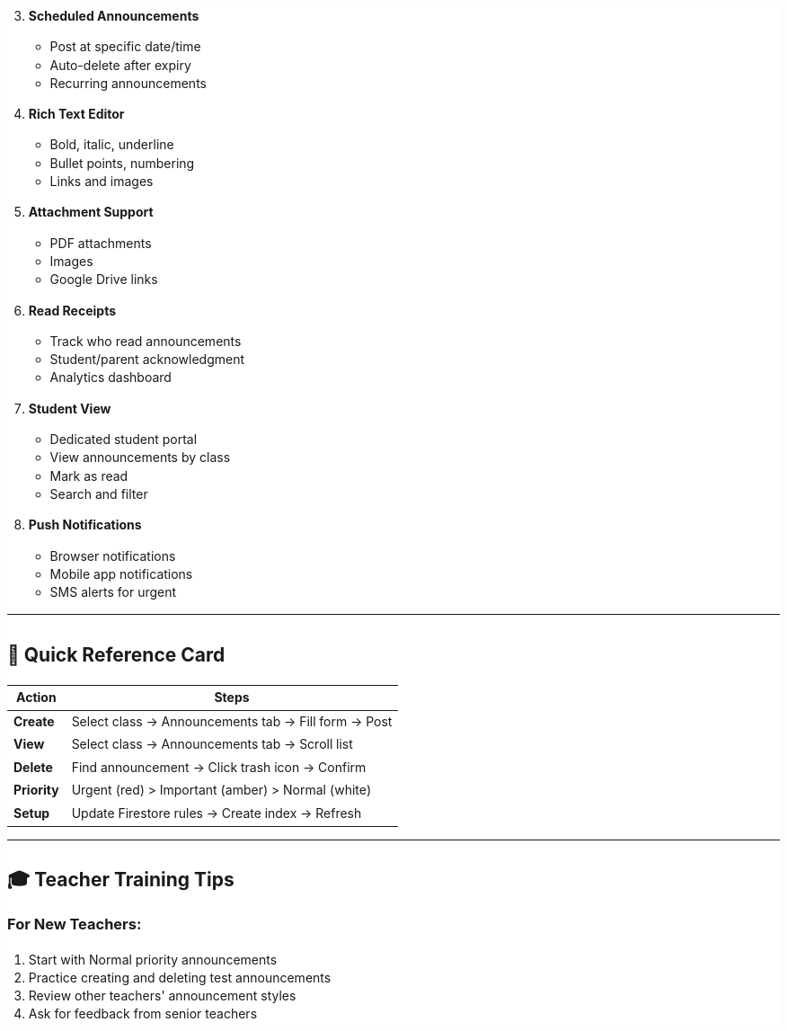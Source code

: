3. **Scheduled Announcements**
   - Post at specific date/time
   - Auto-delete after expiry
   - Recurring announcements

4. **Rich Text Editor**
   - Bold, italic, underline
   - Bullet points, numbering
   - Links and images

5. **Attachment Support**
   - PDF attachments
   - Images
   - Google Drive links

6. **Read Receipts**
   - Track who read announcements
   - Student/parent acknowledgment
   - Analytics dashboard

7. **Student View**
   - Dedicated student portal
   - View announcements by class
   - Mark as read
   - Search and filter

8. **Push Notifications**
   - Browser notifications
   - Mobile app notifications
   - SMS alerts for urgent

---

## 📝 Quick Reference Card

| Action | Steps |
|--------|-------|
| **Create** | Select class → Announcements tab → Fill form → Post |
| **View** | Select class → Announcements tab → Scroll list |
| **Delete** | Find announcement → Click trash icon → Confirm |
| **Priority** | Urgent (red) > Important (amber) > Normal (white) |
| **Setup** | Update Firestore rules → Create index → Refresh |

---

## 🎓 Teacher Training Tips

### For New Teachers:
1. Start with Normal priority announcements
2. Practice creating and deleting test announcements
3. Review other teachers' announcement styles
4. Ask for feedback from senior teachers
